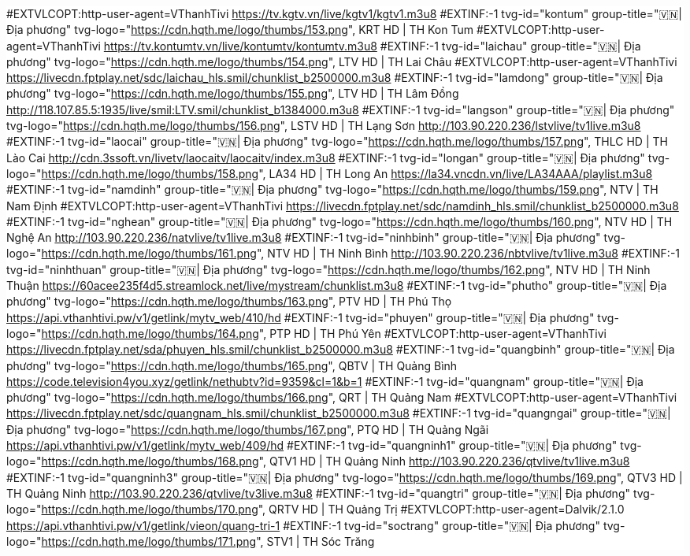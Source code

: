 #EXTVLCOPT:http-user-agent=VThanhTivi
https://tv.kgtv.vn/live/kgtv1/kgtv1.m3u8
#EXTINF:-1 tvg-id="kontum" group-title="🇻🇳| Địa phương" tvg-logo="https://cdn.hqth.me/logo/thumbs/153.png", KRT HD | TH Kon Tum
#EXTVLCOPT:http-user-agent=VThanhTivi
https://tv.kontumtv.vn/live/kontumtv/kontumtv.m3u8
#EXTINF:-1 tvg-id="laichau" group-title="🇻🇳| Địa phương" tvg-logo="https://cdn.hqth.me/logo/thumbs/154.png", LTV HD | TH Lai Châu
#EXTVLCOPT:http-user-agent=VThanhTivi
https://livecdn.fptplay.net/sdc/laichau_hls.smil/chunklist_b2500000.m3u8
#EXTINF:-1 tvg-id="lamdong" group-title="🇻🇳| Địa phương" tvg-logo="https://cdn.hqth.me/logo/thumbs/155.png", LTV HD | TH Lâm Đồng
http://118.107.85.5:1935/live/smil:LTV.smil/chunklist_b1384000.m3u8
#EXTINF:-1 tvg-id="langson" group-title="🇻🇳| Địa phương" tvg-logo="https://cdn.hqth.me/logo/thumbs/156.png", LSTV HD | TH Lạng Sơn
http://103.90.220.236/lstvlive/tv1live.m3u8
#EXTINF:-1 tvg-id="laocai" group-title="🇻🇳| Địa phương" tvg-logo="https://cdn.hqth.me/logo/thumbs/157.png", THLC HD | TH Lào Cai
http://cdn.3ssoft.vn/livetv/laocaitv/laocaitv/index.m3u8
#EXTINF:-1 tvg-id="longan" group-title="🇻🇳| Địa phương" tvg-logo="https://cdn.hqth.me/logo/thumbs/158.png", LA34 HD | TH Long An
https://la34.vncdn.vn/live/LA34AAA/playlist.m3u8
#EXTINF:-1 tvg-id="namdinh" group-title="🇻🇳| Địa phương" tvg-logo="https://cdn.hqth.me/logo/thumbs/159.png", NTV | TH Nam Định
#EXTVLCOPT:http-user-agent=VThanhTivi
https://livecdn.fptplay.net/sdc/namdinh_hls.smil/chunklist_b2500000.m3u8
#EXTINF:-1 tvg-id="nghean" group-title="🇻🇳| Địa phương" tvg-logo="https://cdn.hqth.me/logo/thumbs/160.png", NTV HD | TH Nghệ An
http://103.90.220.236/natvlive/tv1live.m3u8
#EXTINF:-1 tvg-id="ninhbinh" group-title="🇻🇳| Địa phương" tvg-logo="https://cdn.hqth.me/logo/thumbs/161.png", NTV HD | TH Ninh Bình
http://103.90.220.236/nbtvlive/tv1live.m3u8
#EXTINF:-1 tvg-id="ninhthuan" group-title="🇻🇳| Địa phương" tvg-logo="https://cdn.hqth.me/logo/thumbs/162.png", NTV HD | TH Ninh Thuận
https://60acee235f4d5.streamlock.net/live/mystream/chunklist.m3u8
#EXTINF:-1 tvg-id="phutho" group-title="🇻🇳| Địa phương" tvg-logo="https://cdn.hqth.me/logo/thumbs/163.png", PTV HD | TH Phú Thọ
https://api.vthanhtivi.pw/v1/getlink/mytv_web/410/hd
#EXTINF:-1 tvg-id="phuyen" group-title="🇻🇳| Địa phương" tvg-logo="https://cdn.hqth.me/logo/thumbs/164.png", PTP HD | TH Phú Yên
#EXTVLCOPT:http-user-agent=VThanhTivi
https://livecdn.fptplay.net/sda/phuyen_hls.smil/chunklist_b2500000.m3u8
#EXTINF:-1 tvg-id="quangbinh" group-title="🇻🇳| Địa phương" tvg-logo="https://cdn.hqth.me/logo/thumbs/165.png", QBTV | TH Quảng Bình
https://code.television4you.xyz/getlink/nethubtv?id=9359&cl=1&b=1
#EXTINF:-1 tvg-id="quangnam" group-title="🇻🇳| Địa phương" tvg-logo="https://cdn.hqth.me/logo/thumbs/166.png", QRT | TH Quảng Nam
#EXTVLCOPT:http-user-agent=VThanhTivi
https://livecdn.fptplay.net/sdc/quangnam_hls.smil/chunklist_b2500000.m3u8
#EXTINF:-1 tvg-id="quangngai" group-title="🇻🇳| Địa phương" tvg-logo="https://cdn.hqth.me/logo/thumbs/167.png", PTQ HD | TH Quảng Ngãi
https://api.vthanhtivi.pw/v1/getlink/mytv_web/409/hd
#EXTINF:-1 tvg-id="quangninh1" group-title="🇻🇳| Địa phương" tvg-logo="https://cdn.hqth.me/logo/thumbs/168.png", QTV1 HD | TH Quảng Ninh
http://103.90.220.236/qtvlive/tv1live.m3u8
#EXTINF:-1 tvg-id="quangninh3" group-title="🇻🇳| Địa phương" tvg-logo="https://cdn.hqth.me/logo/thumbs/169.png", QTV3 HD | TH Quảng Ninh
http://103.90.220.236/qtvlive/tv3live.m3u8
#EXTINF:-1 tvg-id="quangtri" group-title="🇻🇳| Địa phương" tvg-logo="https://cdn.hqth.me/logo/thumbs/170.png", QRTV HD | TH Quảng Trị
#EXTVLCOPT:http-user-agent=Dalvik/2.1.0
https://api.vthanhtivi.pw/v1/getlink/vieon/quang-tri-1
#EXTINF:-1 tvg-id="soctrang" group-title="🇻🇳| Địa phương" tvg-logo="https://cdn.hqth.me/logo/thumbs/171.png", STV1 | TH Sóc Trăng